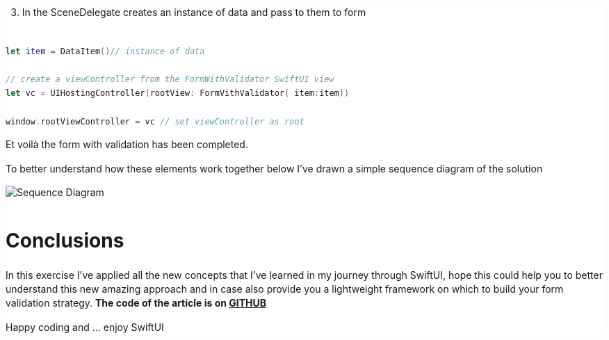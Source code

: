 
3. In the SceneDelegate creates an instance of data and pass to them to form

```swift

let item = DataItem()// instance of data

// create a viewController from the FormWithValidator SwiftUI view
let vc = UIHostingController(rootView: FormVithValidator( item:item))

window.rootViewController = vc // set viewController as root
```

Et voilà the form with validation has been completed.

To better understand how these elements work together below I’ve drawn a simple sequence diagram of the solution

![Sequence Diagram](/bsorrentino/assets/swiftui-fieldvalidator.png)


# Conclusions

In this exercise I’ve applied all the new concepts that I’ve learned in my journey through SwiftUI, hope this could help you to better understand this new amazing approach and in case also provide you a lightweight framework on which to build your form validation strategy. **The code of the article is on [GITHUB](https://github.com/bsorrentino/swiftui-fieldvalidator)**

Happy coding and … enjoy SwiftUI
